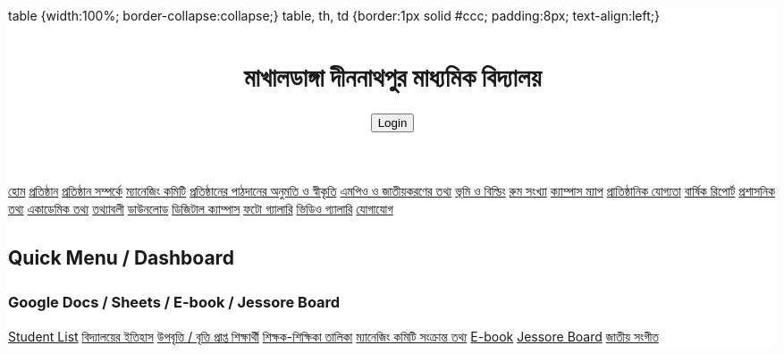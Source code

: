 table {width:100%; border-collapse:collapse;}
table, th, td {border:1px solid #ccc; padding:8px; text-align:left;}
</style>
</head>
<body>

<header>
<h1>মাখালডাঙ্গা দীননাথপুর মাধ্যমিক বিদ্যালয়</h1>
<button class="login-btn" id="loginBtn">Login</button>
</header>

<nav>
<a href="#">হোম</a>
<a href="#">প্রতিষ্ঠান</a>
<a href="#">প্রতিষ্ঠান সম্পর্কে</a>
<a href="#">ম্যানেজিং কমিটি</a>
<a href="#">প্রতিষ্ঠানের পাঠদানের অনুমতি ও স্বীকৃতি</a>
<a href="#">এমপিও ও জাতীয়করণের তথ্য</a>
<a href="#">ভূমি ও বিল্ডিং</a>
<a href="#">রুম সংখ্যা</a>
<a href="#">ক্যাম্পাস ম্যাপ</a>
<a href="#">প্রাতিষ্ঠানিক যোগ্যতা</a>
<a href="#">বার্ষিক রিপোর্ট</a>
<a href="#">প্রশাসনিক তথ্য</a>
<a href="#">একাডেমিক তথ্য</a>
<a href="#">তথ্যাবলী</a>
<a href="#">ডাউনলোড</a>
<a href="#">ডিজিটাল ক্যাম্পাস</a>
<a href="#">ফটো গ্যালারি</a>
<a href="#">ভিডিও গ্যালারি</a>
<a href="#">যোগাযোগ</a>
</nav>

<div class="container">


<div class="dashboard" id="dashboard">
<h2>Quick Menu / Dashboard</h2>

<div class="link-list">
<h3>Google Docs / Sheets / E-book / Jessore Board</h3>
<a href="https://docs.google.com/spreadsheets/d/1gO3THQ0uqADhQIlJcmzaK80Emr0Y_1ugUi2EyZmo8pc/edit?usp=drivesdk" target="_blank">Student List</a>
<a href="https://docs.google.com/document/d/1acqBfwA8CuakAF1Icu8MQJ_6fjOMuwX34k_BCSz6PjA/edit?usp=drivesdk" target="_blank">বিদ্যালয়ের ইতিহাস</a>
<a href="https://docs.google.com/spreadsheets/d/1VdudYwPcl4igyyuFsO3fN7pFxVyWh4G9z0QyAgX9yUE/edit?usp=drivesdk" target="_blank">উপবৃত্তি / বৃত্তি প্রাপ্ত শিক্ষার্থী</a>
<a href="https://docs.google.com/spreadsheets/d/1opqV7Ktqi0fAsdEGEOGw4tCjEaZNumFhlBeFJandEpQ/edit?usp=drivesdk" target="_blank">শিক্ষক-শিক্ষিকা তালিকা</a>
<a href="https://docs.google.com/spreadsheets/d/1YVjHJiS6zLd8XV0-U3Lk9N9jglud6whqKQZSO-maYW8/edit?usp=drivesdk" target="_blank">ম্যানেজিং কমিটি সংক্রান্ত তথ্য</a>
<a href="https://nctb.portal.gov.bd/site/page/07ed46a6-0a64-4b75-9bd1-135e45d586bc" target="_blank">E-book</a>
<a href="https://www.jessoreboard.gov.bd/" target="_blank">Jessore Board</a>
<a href="https://youtu.be/_r58G5iM_NU?si=vKtc_njm0xFPCe2H" target="_blank">জাতীয় সংগীত</a>
</div>
